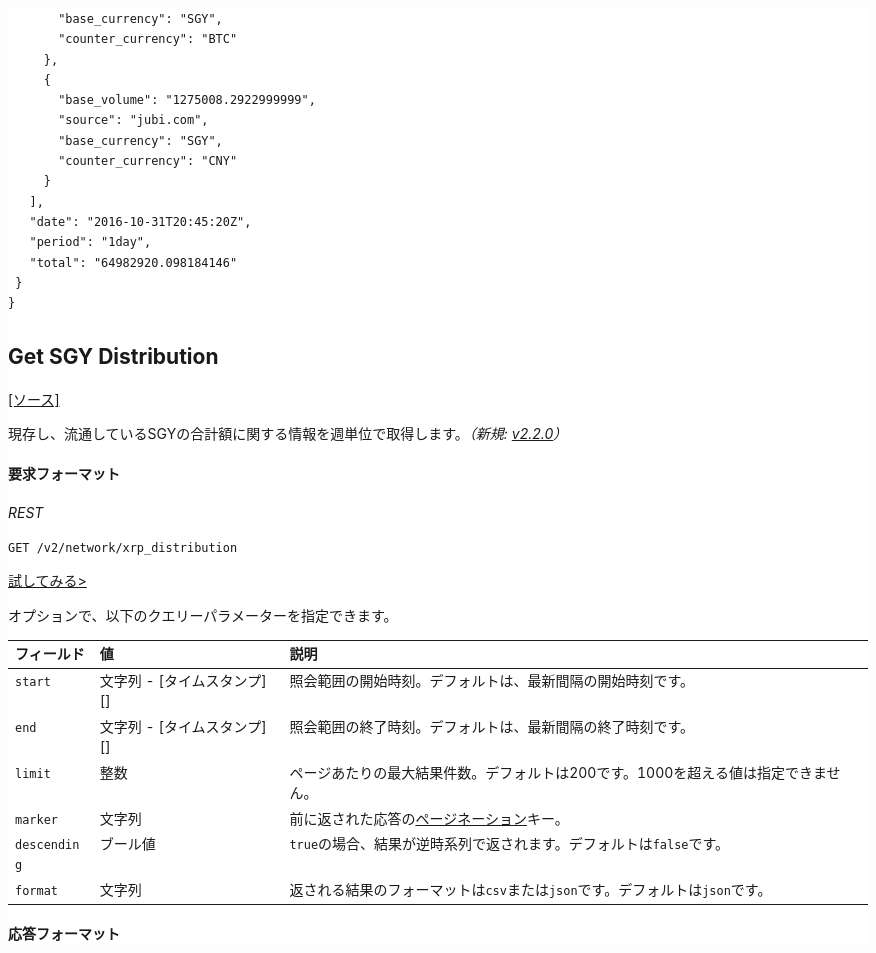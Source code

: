 ```
       "base_currency": "SGY",
       "counter_currency": "BTC"
     },
     {
       "base_volume": "1275008.2922999999",
       "source": "jubi.com",
       "base_currency": "SGY",
       "counter_currency": "CNY"
     }
   ],
   "date": "2016-10-31T20:45:20Z",
   "period": "1day",
   "total": "64982920.098184146"
 }
}
```



## Get SGY Distribution
[[ソース]<br>](https://github.com/ripple/rippled-historical-database/blob/master/api/routes/network/xrpDistribution.js "Source")

現存し、流通しているSGYの合計額に関する情報を週単位で取得します。_（新規: [v2.2.0][]）_

#### 要求フォーマット



*REST*

```
GET /v2/network/xrp_distribution
```



[試してみる>](data-api-v2-tool.html#get-xrp-distribution)

オプションで、以下のクエリーパラメーターを指定できます。

| フィールド        | 値                  | 説明                          |
|:-------------|:-----------------------|:-------------------------------------|
| `start`      | 文字列 - [タイムスタンプ][] | 照会範囲の開始時刻。デフォルトは、最新間隔の開始時刻です。 |
| `end`        | 文字列 - [タイムスタンプ][] | 照会範囲の終了時刻。デフォルトは、最新間隔の終了時刻です。 |
| `limit`      | 整数                | ページあたりの最大結果件数。デフォルトは200です。1000を超える値は指定できません。 |
| `marker`     | 文字列                 | 前に返された応答の[ページネーション](#ページネーション)キー。 |
| `descending` | ブール値                | `true`の場合、結果が逆時系列で返されます。デフォルトは`false`です。 |
| `format`     | 文字列                 | 返される結果のフォーマットは`csv`または`json`です。デフォルトは`json`です。 |

#### 応答フォーマット


[v2.0.4]: https://github.com/ripple/rippled-historical-database/releases/tag/v2.0.4
[v2.0.5]: https://github.com/ripple/rippled-historical-database/releases/tag/v2.0.5
[v2.0.6]: https://github.com/ripple/rippled-historical-database/releases/tag/v2.0.6
[v2.0.7]: https://github.com/ripple/rippled-historical-database/releases/tag/v2.0.7
[v2.0.8]: https://github.com/ripple/rippled-historical-database/releases/tag/v2.0.8
[v2.1.0]: https://github.com/ripple/rippled-historical-database/releases/tag/v2.1.0
[v2.2.0]: https://github.com/ripple/rippled-historical-database/releases/tag/v2.2.0
[v2.3.0]: https://github.com/ripple/rippled-historical-database/releases/tag/v2.3.0
[v2.3.2]: https://github.com/ripple/rippled-historical-database/releases/tag/v2.3.2
[v2.3.5]: https://github.com/ripple/rippled-historical-database/releases/tag/v2.3.5
[v2.3.7]: https://github.com/ripple/rippled-historical-database/releases/tag/v2.3.7
[v2.4.0]: https://github.com/ripple/rippled-historical-database/releases/tag/v2.4.0
[トランザクションオブジェクト]: #トランザクションオブジェクト
[トランザクションオブジェクト]: #トランザクションオブジェクト